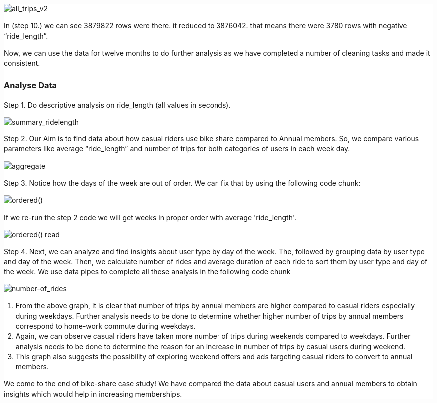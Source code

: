 ![all_trips_v2](https://github.com/PoojaParab-DA/SAS-programming-case-study/assets/172165136/e0d1c0c4-3e28-4e4b-85bb-d052653e9fab)

In (step 10.) we can see 3879822 rows were there. it reduced to 3876042. that means there were 3780 rows with negative “ride_length”. 

Now, we can use the data for twelve months to do further analysis as we have completed a number of cleaning tasks and made it consistent.

### Analyse Data


Step 1. Do descriptive analysis on ride_length (all values in seconds).

![summary_ridelength](https://github.com/PoojaParab-DA/SAS-programming-case-study/assets/172165136/ffb2735b-54af-49dc-997e-f36dc252f969)


Step 2. Our Aim is to find data about how casual riders use bike share compared to Annual members. So, we compare various parameters like average “ride_length” and number of trips for both categories of users in each week day.

![aggregate](https://github.com/PoojaParab-DA/R-programming/assets/172165136/7a0cee10-696b-4dc5-81cf-d94cceff1516)

Step 3. Notice how the days of the week are out of order. We can fix that by using the following code chunk:

![ordered()](https://github.com/PoojaParab-DA/R-programming/assets/172165136/2ddfa21f-4959-4b73-a5c7-ed2960c376fe)

If we re-run the step 2 code we will get weeks in proper order with average 'ride_length'. 

![ordered() read](https://github.com/PoojaParab-DA/R-programming/assets/172165136/573d245e-9b61-4b05-8647-8c96d73f566a)


Step 4. Next, we can analyze and find insights about user type by day of the week. The, followed by grouping data by user type and day of the week.
Then, we calculate number of rides and average duration of each ride to sort them by user type and day of the week. We use data pipes to complete all these analysis in the following code chunk

![number-of_rides](https://github.com/PoojaParab-DA/R-programming/assets/172165136/cfed76b7-e3a4-48b5-80e6-8d8291261751)

1) From the above graph, it is clear that number of trips by annual members are higher compared to casual riders especially during weekdays. Further analysis needs to be done to determine whether higher number of trips by annual members correspond to home-work commute during weekdays.
2) Again, we can observe casual riders have taken more number of trips during weekends compared to weekdays. Further analysis needs to be done to determine the reason for an increase in number of trips by casual users during weekend.
3) This graph also suggests the possibility of exploring weekend offers and ads targeting casual riders to convert to annual members.

We come to the end of bike-share case study! We have compared the data about casual users and annual members to obtain insights which would help in increasing memberships.




